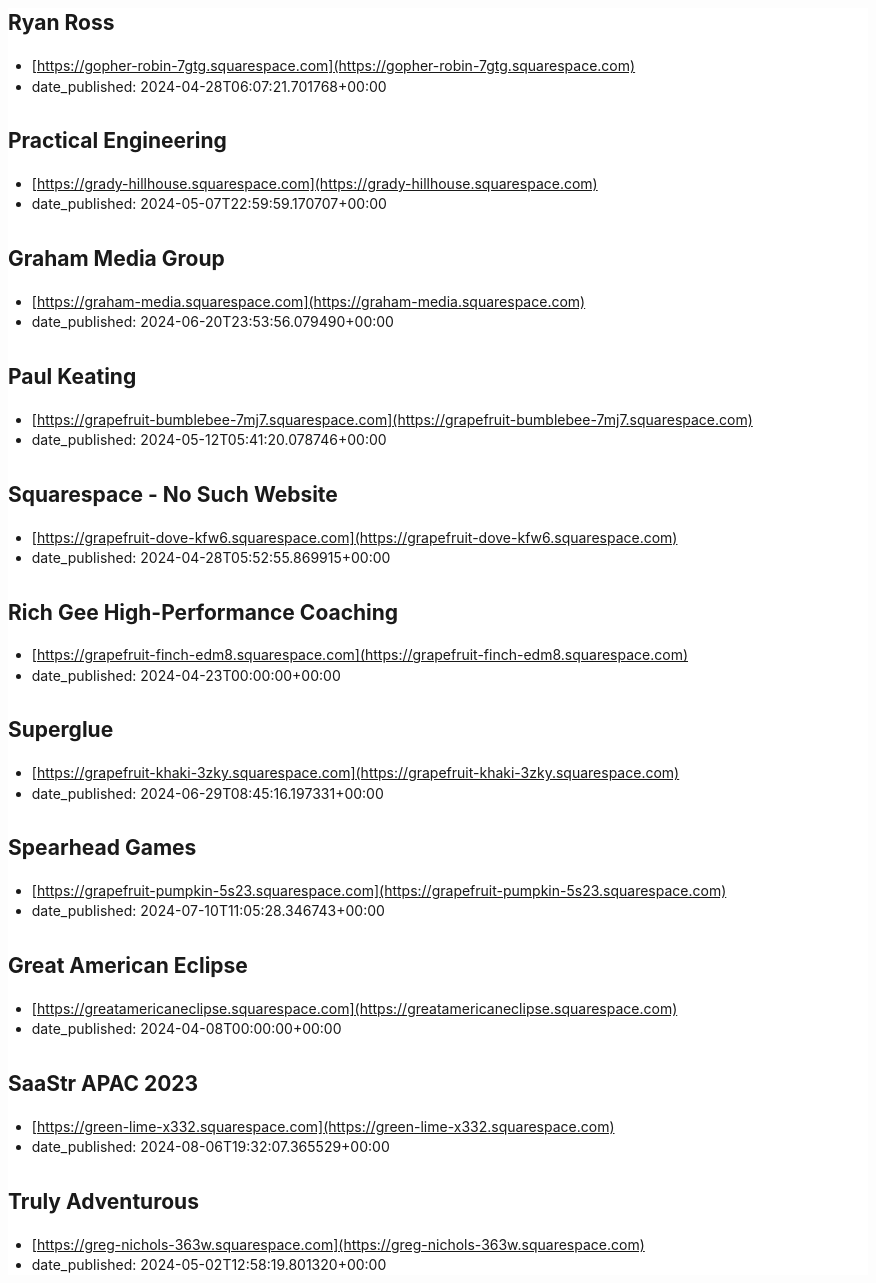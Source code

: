  ## Ryan Ross
 - [https://gopher-robin-7gtg.squarespace.com](https://gopher-robin-7gtg.squarespace.com)
 - date_published: 2024-04-28T06:07:21.701768+00:00

 ## Practical Engineering
 - [https://grady-hillhouse.squarespace.com](https://grady-hillhouse.squarespace.com)
 - date_published: 2024-05-07T22:59:59.170707+00:00

 ## Graham Media Group
 - [https://graham-media.squarespace.com](https://graham-media.squarespace.com)
 - date_published: 2024-06-20T23:53:56.079490+00:00

 ## Paul Keating
 - [https://grapefruit-bumblebee-7mj7.squarespace.com](https://grapefruit-bumblebee-7mj7.squarespace.com)
 - date_published: 2024-05-12T05:41:20.078746+00:00

 ## Squarespace - No Such Website
 - [https://grapefruit-dove-kfw6.squarespace.com](https://grapefruit-dove-kfw6.squarespace.com)
 - date_published: 2024-04-28T05:52:55.869915+00:00

 ## Rich Gee High-Performance Coaching
 - [https://grapefruit-finch-edm8.squarespace.com](https://grapefruit-finch-edm8.squarespace.com)
 - date_published: 2024-04-23T00:00:00+00:00

 ## Superglue
 - [https://grapefruit-khaki-3zky.squarespace.com](https://grapefruit-khaki-3zky.squarespace.com)
 - date_published: 2024-06-29T08:45:16.197331+00:00

 ## Spearhead Games
 - [https://grapefruit-pumpkin-5s23.squarespace.com](https://grapefruit-pumpkin-5s23.squarespace.com)
 - date_published: 2024-07-10T11:05:28.346743+00:00

 ## Great American Eclipse
 - [https://greatamericaneclipse.squarespace.com](https://greatamericaneclipse.squarespace.com)
 - date_published: 2024-04-08T00:00:00+00:00

 ## SaaStr APAC 2023
 - [https://green-lime-x332.squarespace.com](https://green-lime-x332.squarespace.com)
 - date_published: 2024-08-06T19:32:07.365529+00:00

 ## Truly Adventurous
 - [https://greg-nichols-363w.squarespace.com](https://greg-nichols-363w.squarespace.com)
 - date_published: 2024-05-02T12:58:19.801320+00:00
